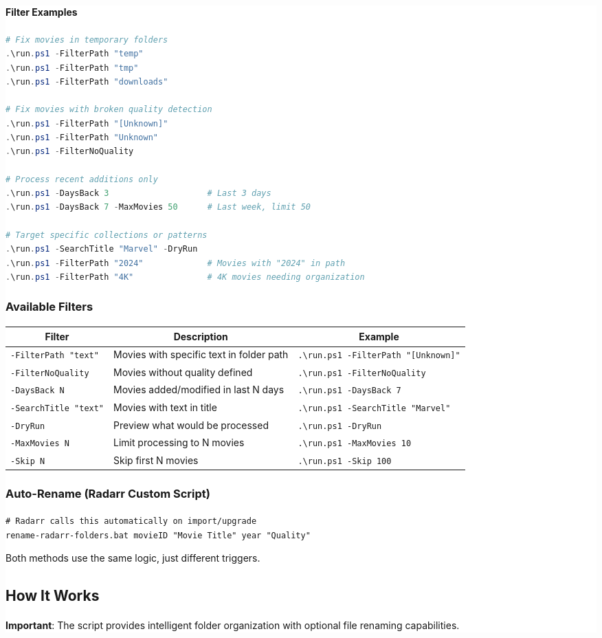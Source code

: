 #### Filter Examples
```powershell
# Fix movies in temporary folders
.\run.ps1 -FilterPath "temp"
.\run.ps1 -FilterPath "tmp" 
.\run.ps1 -FilterPath "downloads"

# Fix movies with broken quality detection
.\run.ps1 -FilterPath "[Unknown]"
.\run.ps1 -FilterPath "Unknown"
.\run.ps1 -FilterNoQuality

# Process recent additions only
.\run.ps1 -DaysBack 3                    # Last 3 days
.\run.ps1 -DaysBack 7 -MaxMovies 50      # Last week, limit 50

# Target specific collections or patterns
.\run.ps1 -SearchTitle "Marvel" -DryRun
.\run.ps1 -FilterPath "2024"             # Movies with "2024" in path
.\run.ps1 -FilterPath "4K"               # 4K movies needing organization
```

### Available Filters

| Filter | Description | Example |
|--------|-------------|---------|
| `-FilterPath "text"` | Movies with specific text in folder path | `.\run.ps1 -FilterPath "[Unknown]"` |
| `-FilterNoQuality` | Movies without quality defined | `.\run.ps1 -FilterNoQuality` |
| `-DaysBack N` | Movies added/modified in last N days | `.\run.ps1 -DaysBack 7` |
| `-SearchTitle "text"` | Movies with text in title | `.\run.ps1 -SearchTitle "Marvel"` |
| `-DryRun` | Preview what would be processed | `.\run.ps1 -DryRun` |
| `-MaxMovies N` | Limit processing to N movies | `.\run.ps1 -MaxMovies 10` |
| `-Skip N` | Skip first N movies | `.\run.ps1 -Skip 100` |

### Auto-Rename (Radarr Custom Script)
```batch
# Radarr calls this automatically on import/upgrade
rename-radarr-folders.bat movieID "Movie Title" year "Quality"
```

Both methods use the same logic, just different triggers.

## How It Works

**Important**: The script provides intelligent folder organization with optional file renaming capabilities.
